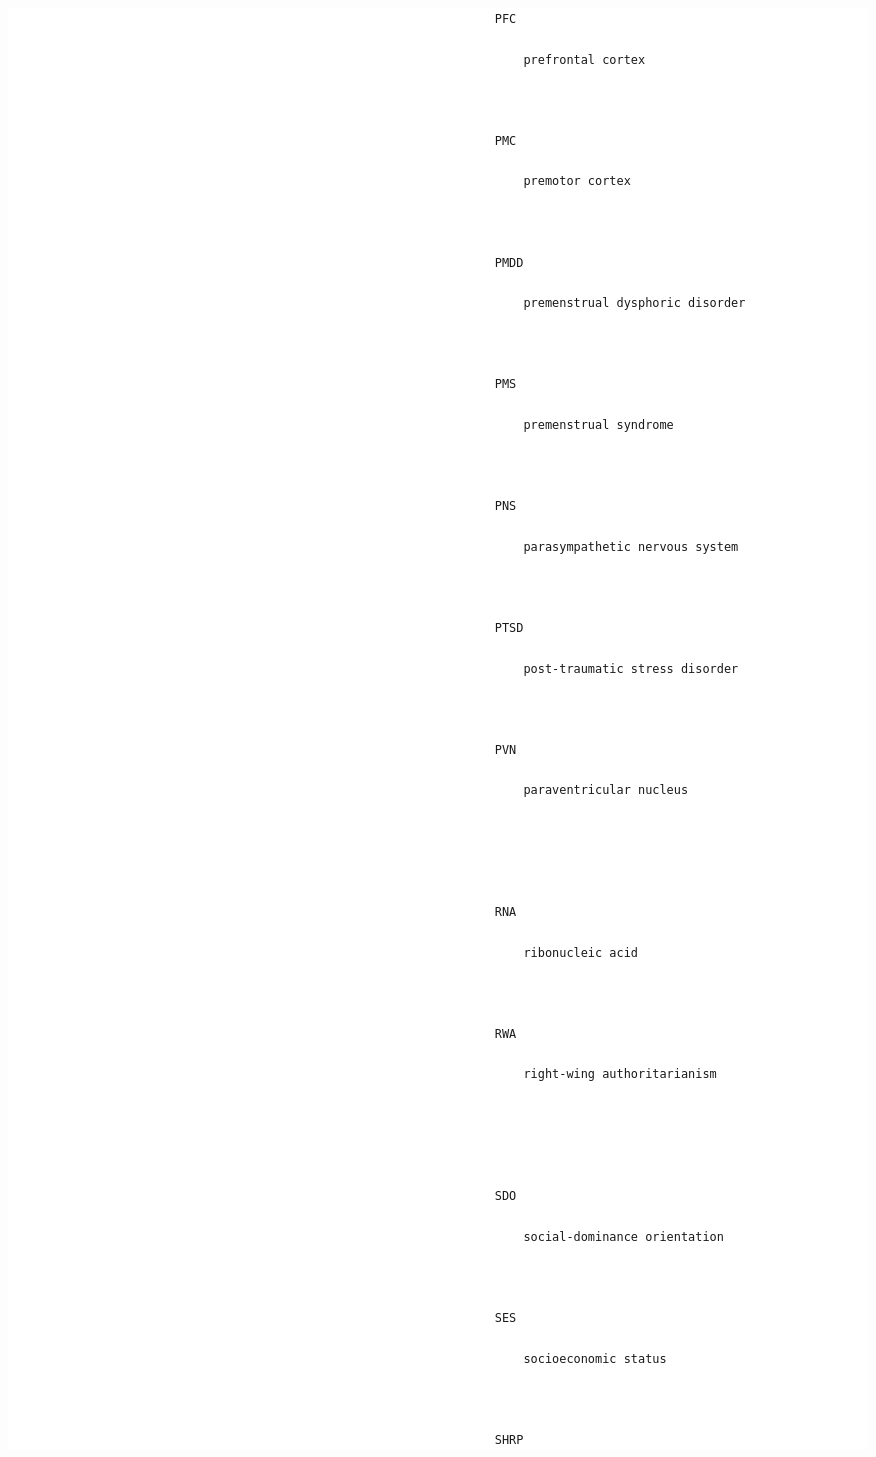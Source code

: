 

					 						 							PFC

						 						 							prefrontal cortex



					 						 							PMC

						 						 							premotor cortex



					 						 							PMDD

						 						 							premenstrual dysphoric disorder



					 						 							PMS

						 						 							premenstrual syndrome



					 						 							PNS

						 						 							parasympathetic nervous system



					 						 							PTSD

						 						 							post-traumatic stress disorder



					 						 							PVN

						 						 							paraventricular nucleus





					 						 							RNA

						 						 							ribonucleic acid



					 						 							RWA

						 						 							right-wing authoritarianism





					 						 							SDO

						 						 							social-dominance orientation



					 						 							SES

						 						 							socioeconomic status



					 						 							SHRP
